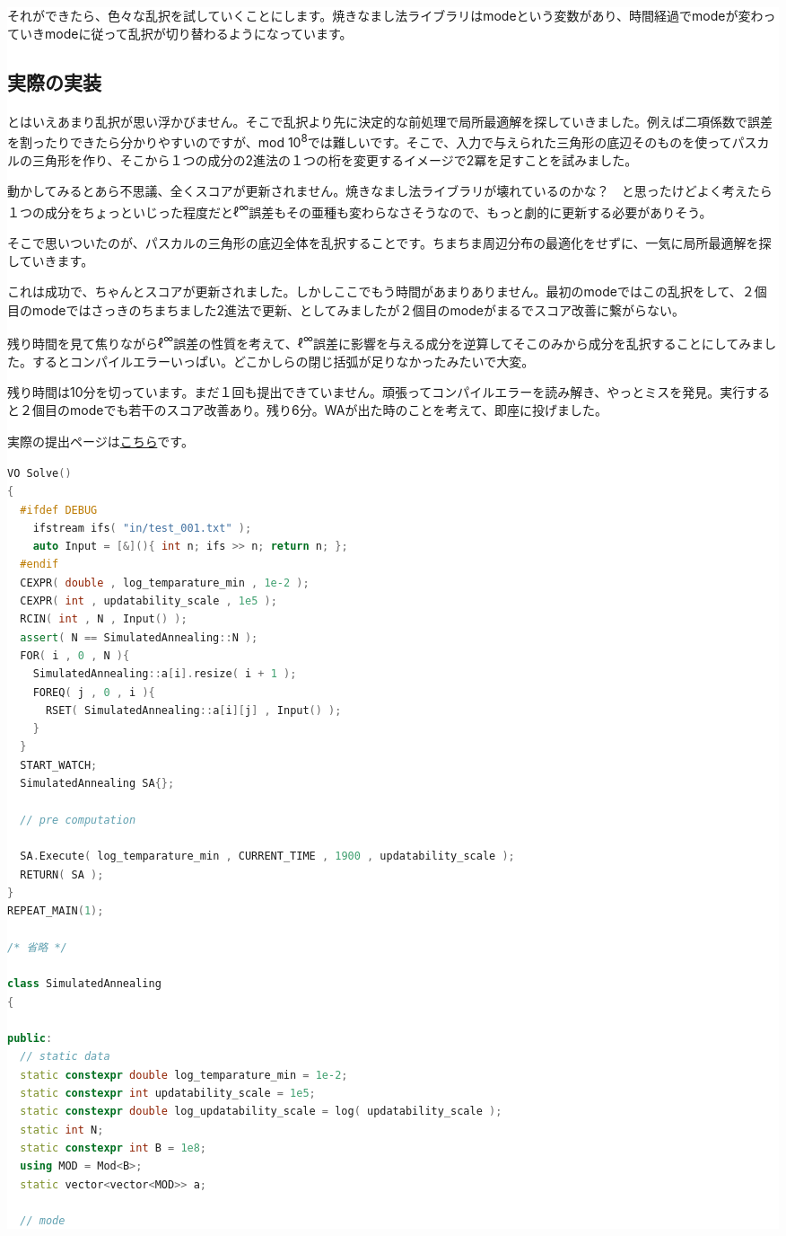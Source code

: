 それができたら、色々な乱択を試していくことにします。焼きなまし法ライブラリはmodeという変数があり、時間経過でmodeが変わっていきmodeに従って乱択が切り替わるようになっています。


## 実際の実装

とはいえあまり乱択が思い浮かびません。そこで乱択より先に決定的な前処理で局所最適解を探していきました。例えば二項係数で誤差を割ったりできたら分かりやすいのですが、mod $10^8$では難しいです。そこで、入力で与えられた三角形の底辺そのものを使ってパスカルの三角形を作り、そこから１つの成分の2進法の１つの桁を変更するイメージで2冪を足すことを試みました。

動かしてみるとあら不思議、全くスコアが更新されません。焼きなまし法ライブラリが壊れているのかな？　と思ったけどよく考えたら１つの成分をちょっといじった程度だと$\ell^{\infty}$誤差もその亜種も変わらなさそうなので、もっと劇的に更新する必要がありそう。

そこで思いついたのが、パスカルの三角形の底辺全体を乱択することです。ちまちま周辺分布の最適化をせずに、一気に局所最適解を探していきます。

これは成功で、ちゃんとスコアが更新されました。しかしここでもう時間があまりありません。最初のmodeではこの乱択をして、２個目のmodeではさっきのちまちました2進法で更新、としてみましたが２個目のmodeがまるでスコア改善に繋がらない。

残り時間を見て焦りながら$\ell^{\infty}$誤差の性質を考えて、$\ell^{\infty}$誤差に影響を与える成分を逆算してそこのみから成分を乱択することにしてみました。するとコンパイルエラーいっぱい。どこかしらの閉じ括弧が足りなかったみたいで大変。

残り時間は10分を切っています。まだ１回も提出できていません。頑張ってコンパイルエラーを読み解き、やっとミスを発見。実行すると２個目のmodeでも若干のスコア改善あり。残り6分。WAが出た時のことを考えて、即座に投げました。

実際の提出ページは[こちら](https://yukicoder.me/submissions/1046240)です。

~~~c++
VO Solve()
{
  #ifdef DEBUG
    ifstream ifs( "in/test_001.txt" );
    auto Input = [&](){ int n; ifs >> n; return n; };
  #endif
  CEXPR( double , log_temparature_min , 1e-2 );
  CEXPR( int , updatability_scale , 1e5 );
  RCIN( int , N , Input() );
  assert( N == SimulatedAnnealing::N );
  FOR( i , 0 , N ){
    SimulatedAnnealing::a[i].resize( i + 1 );
    FOREQ( j , 0 , i ){
      RSET( SimulatedAnnealing::a[i][j] , Input() );
    }
  }
  START_WATCH;
  SimulatedAnnealing SA{};

  // pre computation
  
  SA.Execute( log_temparature_min , CURRENT_TIME , 1900 , updatability_scale );
  RETURN( SA );
}
REPEAT_MAIN(1);

/* 省略 */

class SimulatedAnnealing
{

public:
  // static data
  static constexpr double log_temparature_min = 1e-2;
  static constexpr int updatability_scale = 1e5;
  static constexpr double log_updatability_scale = log( updatability_scale );
  static int N;
  static constexpr int B = 1e8;
  using MOD = Mod<B>;
  static vector<vector<MOD>> a;
  
  // mode
~~~